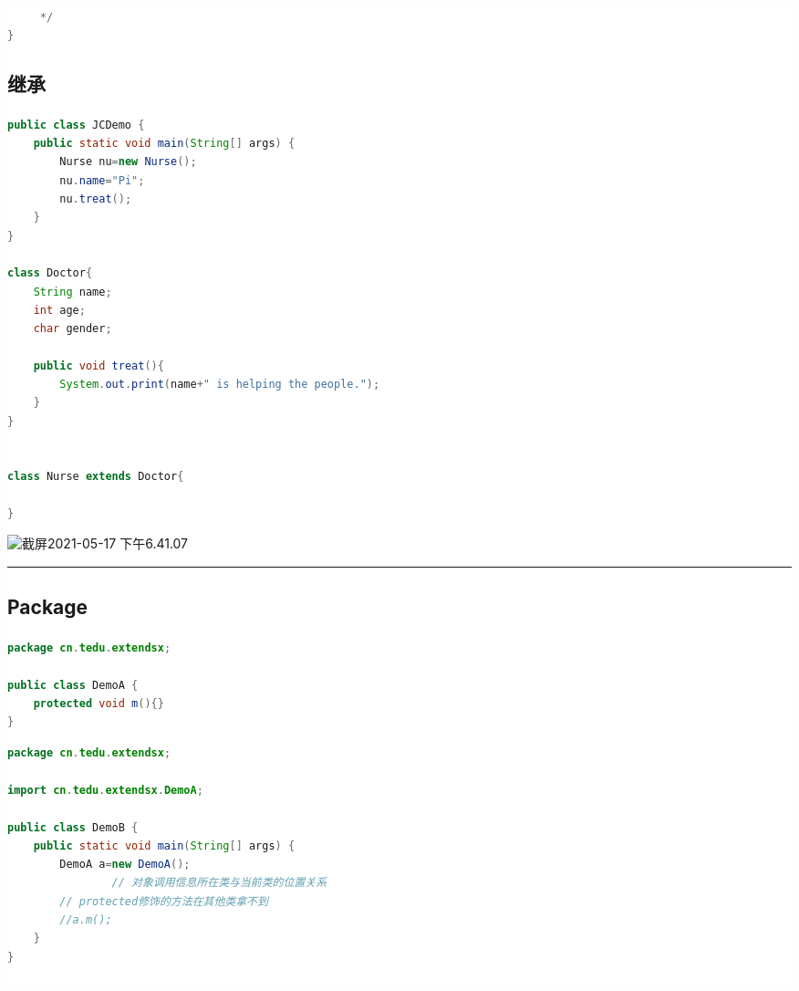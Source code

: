 ```java
     */
}
```



## 继承

```java
public class JCDemo {
    public static void main(String[] args) {
        Nurse nu=new Nurse();
        nu.name="Pi";
        nu.treat();
    }
}

class Doctor{
    String name;
    int age;
    char gender;

    public void treat(){
        System.out.print(name+" is helping the people.");
    }
}


class Nurse extends Doctor{

}
```



![截屏2021-05-17 下午6.41.07](https://raw.githubusercontent.com/DataDevLPY/TyporaPicStore/main/Picture202111220026750.png?token=AWS37JI46FGEY3GHSJEMPO3BTJZVO)

------

## Package

```java
package cn.tedu.extendsx;

public class DemoA {
    protected void m(){}
}
```



```java
package cn.tedu.extendsx;

import cn.tedu.extendsx.DemoA;

public class DemoB {
    public static void main(String[] args) {
        DemoA a=new DemoA();
				// 对象调用信息所在类与当前类的位置关系
      	// protected修饰的方法在其他类拿不到
        //a.m();
    }
}



```